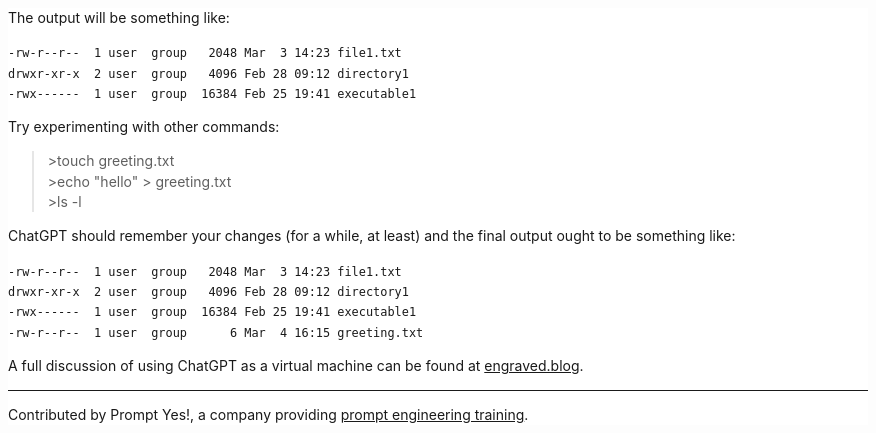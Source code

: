The output will be something like:

```
-rw-r--r--  1 user  group   2048 Mar  3 14:23 file1.txt
drwxr-xr-x  2 user  group   4096 Feb 28 09:12 directory1
-rwx------  1 user  group  16384 Feb 25 19:41 executable1

```

Try experimenting with other commands:

>\>touch greeting.txt  
>\>echo "hello" > greeting.txt  
>\>ls -l  

ChatGPT should remember your changes (for a while, at least) and the final output ought to be something like:

```
-rw-r--r--  1 user  group   2048 Mar  3 14:23 file1.txt
drwxr-xr-x  2 user  group   4096 Feb 28 09:12 directory1
-rwx------  1 user  group  16384 Feb 25 19:41 executable1
-rw-r--r--  1 user  group      6 Mar  4 16:15 greeting.txt
```

A full discussion of using ChatGPT as a virtual machine can be found at [engraved.blog](https://www.engraved.blog/building-a-virtual-machine-inside/).

---

Contributed by Prompt Yes!, a company providing [prompt engineering training](https://promptyes).
